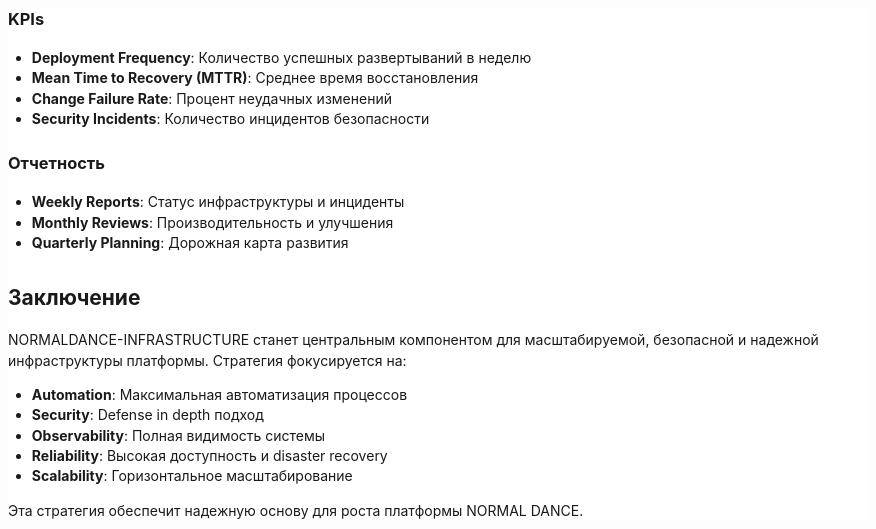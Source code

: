 ### KPIs

- **Deployment Frequency**: Количество успешных развертываний в неделю
- **Mean Time to Recovery (MTTR)**: Среднее время восстановления
- **Change Failure Rate**: Процент неудачных изменений
- **Security Incidents**: Количество инцидентов безопасности

### Отчетность

- **Weekly Reports**: Статус инфраструктуры и инциденты
- **Monthly Reviews**: Производительность и улучшения
- **Quarterly Planning**: Дорожная карта развития

## Заключение

NORMALDANCE-INFRASTRUCTURE станет центральным компонентом для масштабируемой, безопасной и надежной инфраструктуры платформы. Стратегия фокусируется на:

- **Automation**: Максимальная автоматизация процессов
- **Security**: Defense in depth подход
- **Observability**: Полная видимость системы
- **Reliability**: Высокая доступность и disaster recovery
- **Scalability**: Горизонтальное масштабирование

Эта стратегия обеспечит надежную основу для роста платформы NORMAL DANCE.
